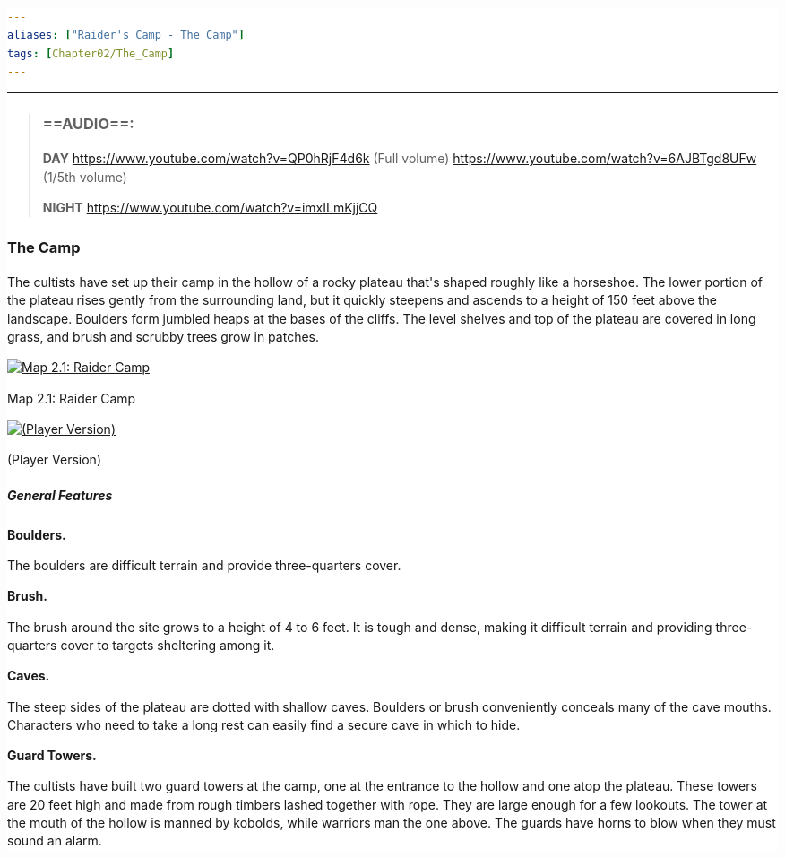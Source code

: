 ```yaml
---
aliases: ["Raider's Camp - The Camp"]
tags: [Chapter02/The_Camp]
---
```


---
>### ==AUDIO==:
> 
> **DAY**
> https://www.youtube.com/watch?v=QP0hRjF4d6k (Full volume)
> https://www.youtube.com/watch?v=6AJBTgd8UFw (1/5th volume)
> 
> **NIGHT**
> https://www.youtube.com/watch?v=imxILmKjjCQ



### The Camp

The cultists have set up their camp in the hollow of a rocky plateau that's shaped roughly like a horseshoe. The lower portion of the plateau rises gently from the surrounding land, but it quickly steepens and ascends to a height of 150 feet above the landscape. Boulders form jumbled heaps at the bases of the cliffs. The level shelves and top of the plateau are covered in long grass, and brush and scrubby trees grow in patches.

[![Map 2.1: Raider Camp](https://5e.tools/img/adventure/HotDQ/012-map-2-1-raider-camp.jpg)](https://5e.tools/img/adventure/HotDQ/012-map-2-1-raider-camp.jpg "Map 2.1: Raider Camp")

Map 2.1: Raider Camp

[![(Player Version)](https://5e.tools/img/adventure/HotDQ/013-map-2-1-raider-camp-player.jpg)](https://5e.tools/img/adventure/HotDQ/013-map-2-1-raider-camp-player.jpg "(Player Version)")

(Player Version)

##### General Features

**Boulders.**

The boulders are difficult terrain and provide three-quarters cover.

**Brush.**

The brush around the site grows to a height of 4 to 6 feet. It is tough and dense, making it difficult terrain and providing three-quarters cover to targets sheltering among it.

**Caves.** 

The steep sides of the plateau are dotted with shallow caves. Boulders or brush conveniently conceals many of the cave mouths. Characters who need to take a long rest can easily find a secure cave in which to hide.

**Guard Towers.**

The cultists have built two guard towers at the camp, one at the entrance to the hollow and one atop the plateau. These towers are 20 feet high and made from rough timbers lashed together with rope. They are large enough for a few lookouts. The tower at the mouth of the hollow is manned by kobolds, while warriors man the one above. The guards have horns to blow when they must sound an alarm.
